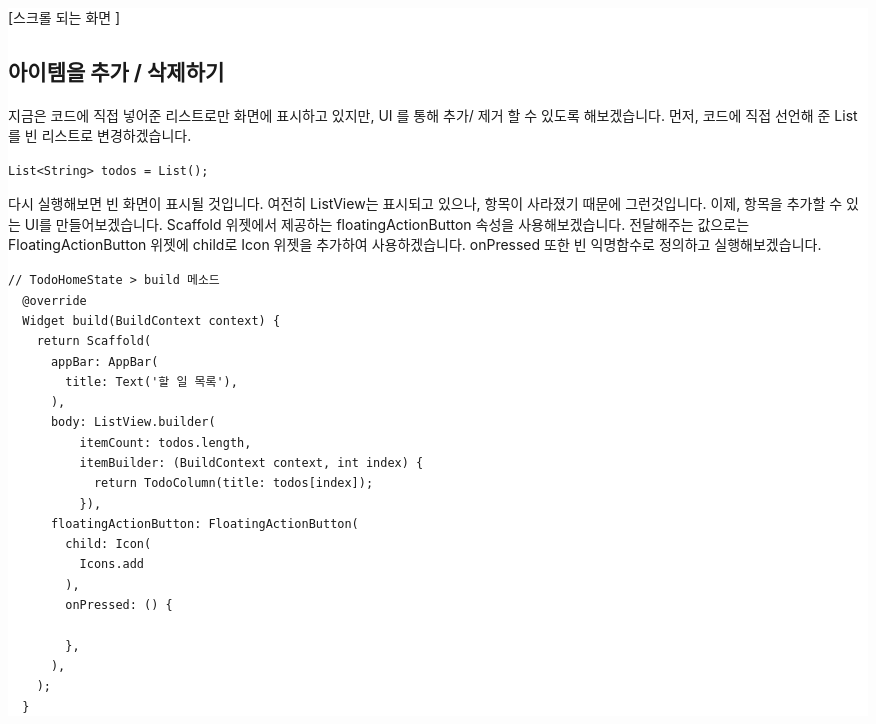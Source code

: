 [스크롤 되는 화면 ]



## 아이템을 추가 / 삭제하기 

지금은 코드에 직접 넣어준 리스트로만 화면에 표시하고 있지만, UI 를 통해 추가/ 제거 할 수 있도록 해보겠습니다. 먼저, 코드에 직접 선언해 준 List를 빈 리스트로 변경하겠습니다. 



```
List<String> todos = List();
```

다시 실행해보면 빈 화면이 표시될 것입니다. 여전히 ListView는 표시되고 있으나, 항목이 사라졌기 때문에 그런것입니다. 이제, 항목을 추가할 수 있는 UI를 만들어보겠습니다. Scaffold 위젯에서 제공하는 floatingActionButton 속성을 사용해보겠습니다. 전달해주는 값으로는 FloatingActionButton 위젯에 child로 Icon 위젯을 추가하여 사용하겠습니다. onPressed 또한 빈 익명함수로 정의하고 실행해보겠습니다. 



```
// TodoHomeState > build 메소드 
  @override
  Widget build(BuildContext context) {
    return Scaffold(
      appBar: AppBar(
        title: Text('할 일 목록'),
      ),
      body: ListView.builder(
          itemCount: todos.length,
          itemBuilder: (BuildContext context, int index) {
            return TodoColumn(title: todos[index]);
          }),
      floatingActionButton: FloatingActionButton(
        child: Icon(
          Icons.add 
        ),
        onPressed: () {

        },
      ),
    );
  }
```
